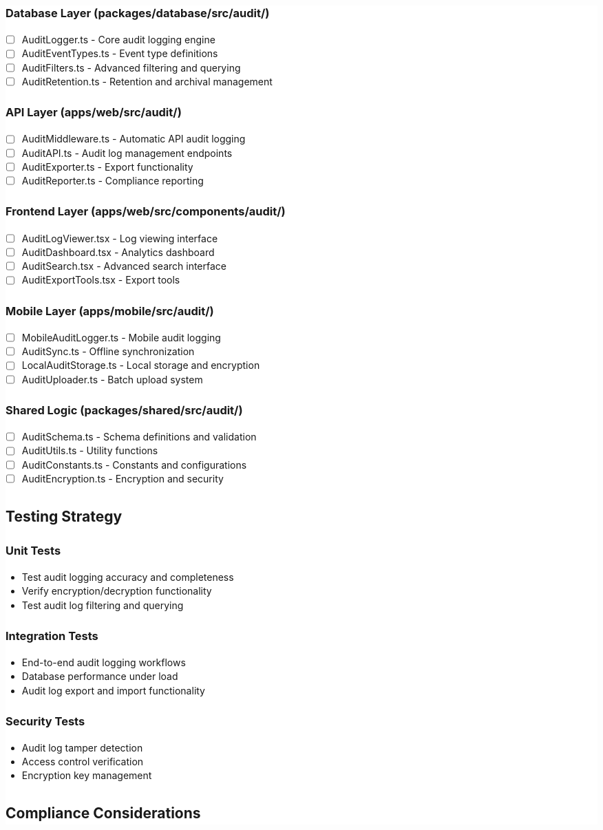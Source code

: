 ### Database Layer (packages/database/src/audit/)
- [ ] AuditLogger.ts - Core audit logging engine
- [ ] AuditEventTypes.ts - Event type definitions
- [ ] AuditFilters.ts - Advanced filtering and querying
- [ ] AuditRetention.ts - Retention and archival management

### API Layer (apps/web/src/audit/)
- [ ] AuditMiddleware.ts - Automatic API audit logging
- [ ] AuditAPI.ts - Audit log management endpoints
- [ ] AuditExporter.ts - Export functionality
- [ ] AuditReporter.ts - Compliance reporting

### Frontend Layer (apps/web/src/components/audit/)
- [ ] AuditLogViewer.tsx - Log viewing interface
- [ ] AuditDashboard.tsx - Analytics dashboard
- [ ] AuditSearch.tsx - Advanced search interface
- [ ] AuditExportTools.tsx - Export tools

### Mobile Layer (apps/mobile/src/audit/)
- [ ] MobileAuditLogger.ts - Mobile audit logging
- [ ] AuditSync.ts - Offline synchronization
- [ ] LocalAuditStorage.ts - Local storage and encryption
- [ ] AuditUploader.ts - Batch upload system

### Shared Logic (packages/shared/src/audit/)
- [ ] AuditSchema.ts - Schema definitions and validation
- [ ] AuditUtils.ts - Utility functions
- [ ] AuditConstants.ts - Constants and configurations
- [ ] AuditEncryption.ts - Encryption and security

## Testing Strategy

### Unit Tests
- Test audit logging accuracy and completeness
- Verify encryption/decryption functionality
- Test audit log filtering and querying

### Integration Tests
- End-to-end audit logging workflows
- Database performance under load
- Audit log export and import functionality

### Security Tests
- Audit log tamper detection
- Access control verification
- Encryption key management

## Compliance Considerations
